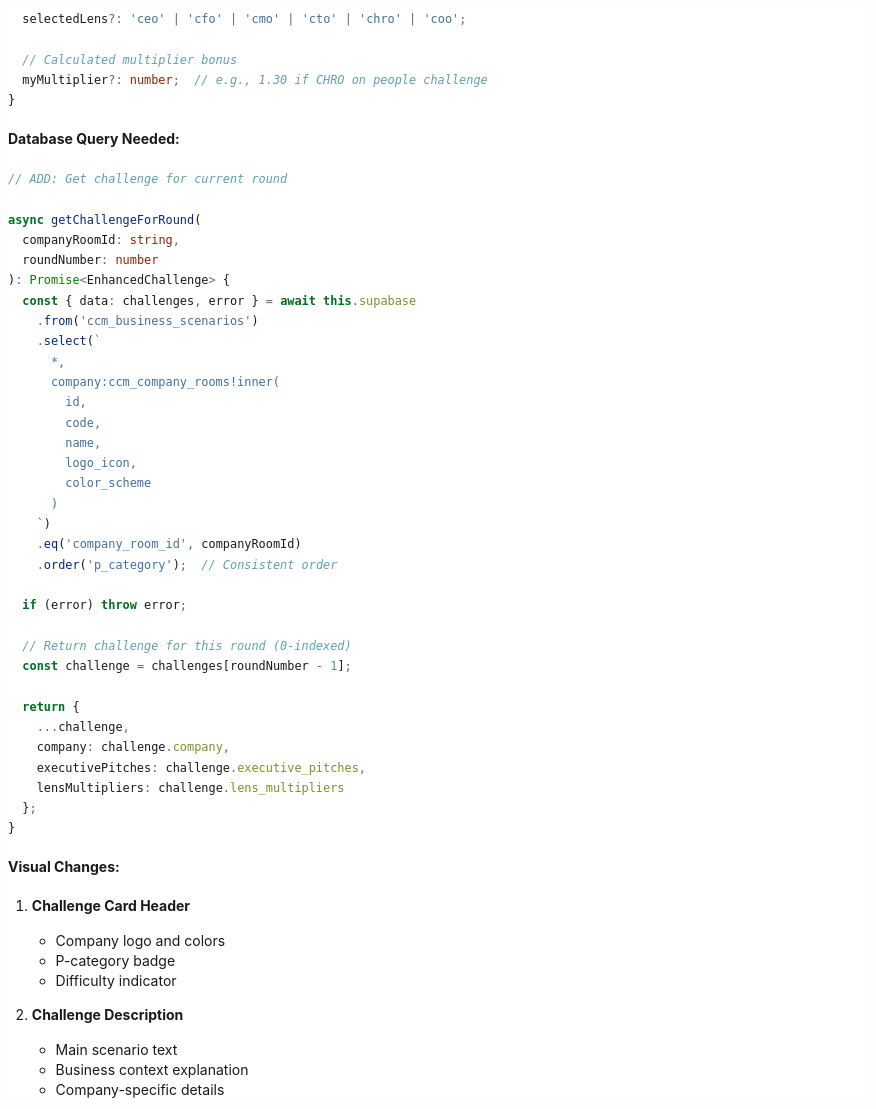 ```typescript
  selectedLens?: 'ceo' | 'cfo' | 'cmo' | 'cto' | 'chro' | 'coo';

  // Calculated multiplier bonus
  myMultiplier?: number;  // e.g., 1.30 if CHRO on people challenge
}
```

#### Database Query Needed:

```typescript
// ADD: Get challenge for current round

async getChallengeForRound(
  companyRoomId: string,
  roundNumber: number
): Promise<EnhancedChallenge> {
  const { data: challenges, error } = await this.supabase
    .from('ccm_business_scenarios')
    .select(`
      *,
      company:ccm_company_rooms!inner(
        id,
        code,
        name,
        logo_icon,
        color_scheme
      )
    `)
    .eq('company_room_id', companyRoomId)
    .order('p_category');  // Consistent order

  if (error) throw error;

  // Return challenge for this round (0-indexed)
  const challenge = challenges[roundNumber - 1];

  return {
    ...challenge,
    company: challenge.company,
    executivePitches: challenge.executive_pitches,
    lensMultipliers: challenge.lens_multipliers
  };
}
```

#### Visual Changes:
1. **Challenge Card Header**
   - Company logo and colors
   - P-category badge
   - Difficulty indicator

2. **Challenge Description**
   - Main scenario text
   - Business context explanation
   - Company-specific details
